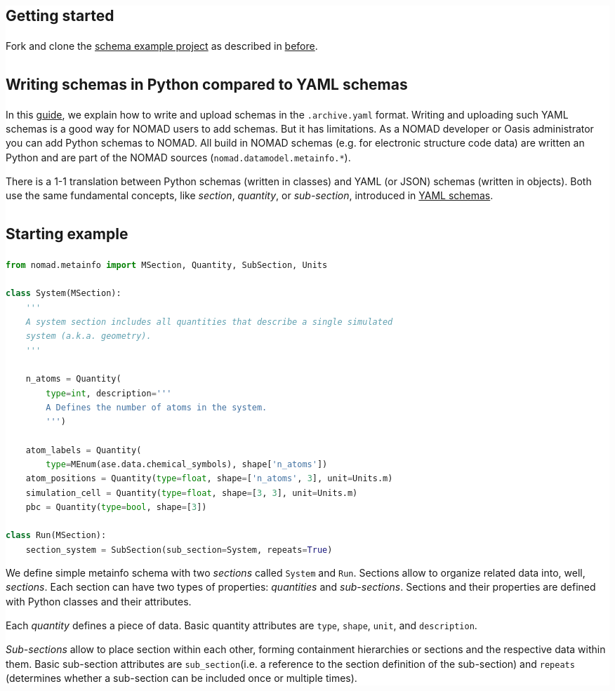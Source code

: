 ## Getting started

Fork and clone the [schema example project](https://github.com/nomad-coe/nomad-schema-plugin-example) as described in [before](plugins.md).

## Writing schemas in Python compared to YAML schemas

In this [guide](../schemas/basics.md), we explain how to write and upload schemas in the `.archive.yaml` format. Writing and uploading such YAML schemas is a good way for NOMAD users to add schemas. But it has limitations. As a NOMAD developer or Oasis administrator you can add Python schemas to NOMAD. All build in NOMAD schemas (e.g. for electronic structure code data) are written an Python and are part of the NOMAD sources (`nomad.datamodel.metainfo.*`).

There is a 1-1 translation between Python schemas (written in classes) and YAML (or JSON) schemas (written in objects). Both use the same fundamental concepts, like *section*, *quantity*, or *sub-section*, introduced in [YAML schemas](../schemas/basics.md).


## Starting example

```python
from nomad.metainfo import MSection, Quantity, SubSection, Units

class System(MSection):
    '''
    A system section includes all quantities that describe a single simulated
    system (a.k.a. geometry).
    '''

    n_atoms = Quantity(
        type=int, description='''
        A Defines the number of atoms in the system.
        ''')

    atom_labels = Quantity(
        type=MEnum(ase.data.chemical_symbols), shape['n_atoms'])
    atom_positions = Quantity(type=float, shape=['n_atoms', 3], unit=Units.m)
    simulation_cell = Quantity(type=float, shape=[3, 3], unit=Units.m)
    pbc = Quantity(type=bool, shape=[3])

class Run(MSection):
    section_system = SubSection(sub_section=System, repeats=True)
```

We define simple metainfo schema with two *sections* called `System` and `Run`. Sections
allow to organize related data into, well, *sections*. Each section can have two types of
properties: *quantities* and *sub-sections*. Sections and their properties are defined with
Python classes and their attributes.

Each *quantity* defines a piece of data. Basic quantity attributes are `type`, `shape`,
`unit`, and `description`.

*Sub-sections* allow to place section within each other, forming containment
hierarchies or sections and the respective data within them. Basic sub-section attributes are
`sub_section`(i.e. a reference to the section definition of the sub-section) and `repeats`
(determines whether a sub-section can be included once or multiple times).
